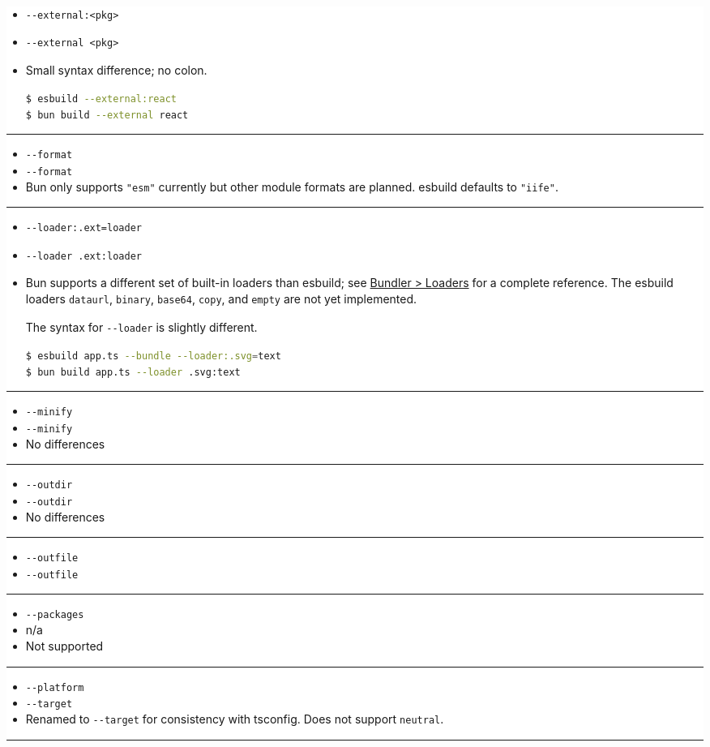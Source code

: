 
- `--external:<pkg>`
- `--external <pkg>`
- Small syntax difference; no colon.

  ```bash
  $ esbuild --external:react
  $ bun build --external react
  ```

---

- `--format`
- `--format`
- Bun only supports `"esm"` currently but other module formats are planned. esbuild defaults to `"iife"`.

---

- `--loader:.ext=loader`
- `--loader .ext:loader`
- Bun supports a different set of built-in loaders than esbuild; see [Bundler > Loaders](/docs/bundler/loaders) for a complete reference. The esbuild loaders `dataurl`, `binary`, `base64`, `copy`, and `empty` are not yet implemented.

  The syntax for `--loader` is slightly different.

  ```bash
  $ esbuild app.ts --bundle --loader:.svg=text
  $ bun build app.ts --loader .svg:text
  ```

---

- `--minify`
- `--minify`
- No differences

---

- `--outdir`
- `--outdir`
- No differences

---

- `--outfile`
- `--outfile`

---

- `--packages`
- n/a
- Not supported

---

- `--platform`
- `--target`
- Renamed to `--target` for consistency with tsconfig. Does not support `neutral`.

---